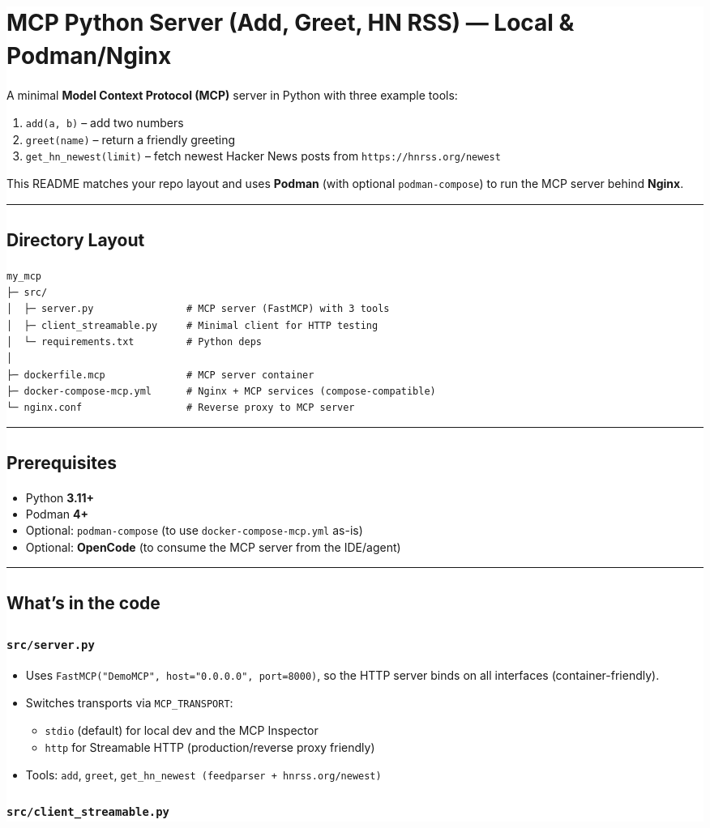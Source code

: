 # MCP Python Server (Add, Greet, HN RSS) — Local & Podman/Nginx

A minimal **Model Context Protocol (MCP)** server in Python with three example tools:

1. `add(a, b)` – add two numbers
2. `greet(name)` – return a friendly greeting
3. `get_hn_newest(limit)` – fetch newest Hacker News posts from `https://hnrss.org/newest`

This README matches your repo layout and uses **Podman** (with optional `podman-compose`) to run the MCP server behind **Nginx**.

---

## Directory Layout

```
my_mcp
├─ src/
│  ├─ server.py                # MCP server (FastMCP) with 3 tools
│  ├─ client_streamable.py     # Minimal client for HTTP testing
│  └─ requirements.txt         # Python deps
│
├─ dockerfile.mcp              # MCP server container
├─ docker-compose-mcp.yml      # Nginx + MCP services (compose-compatible)
└─ nginx.conf                  # Reverse proxy to MCP server
```

---

## Prerequisites

* Python **3.11+**
* Podman **4+**
* Optional: `podman-compose` (to use `docker-compose-mcp.yml` as-is)
* Optional: **OpenCode** (to consume the MCP server from the IDE/agent)

---

## What’s in the code

### `src/server.py`

* Uses `FastMCP("DemoMCP", host="0.0.0.0", port=8000)`, so the HTTP server binds on all interfaces (container-friendly).
* Switches transports via `MCP_TRANSPORT`:

  * `stdio` (default) for local dev and the MCP Inspector
  * `http` for Streamable HTTP (production/reverse proxy friendly)
* Tools: `add`, `greet`, `get_hn_newest (feedparser + hnrss.org/newest)`

### `src/client_streamable.py`
